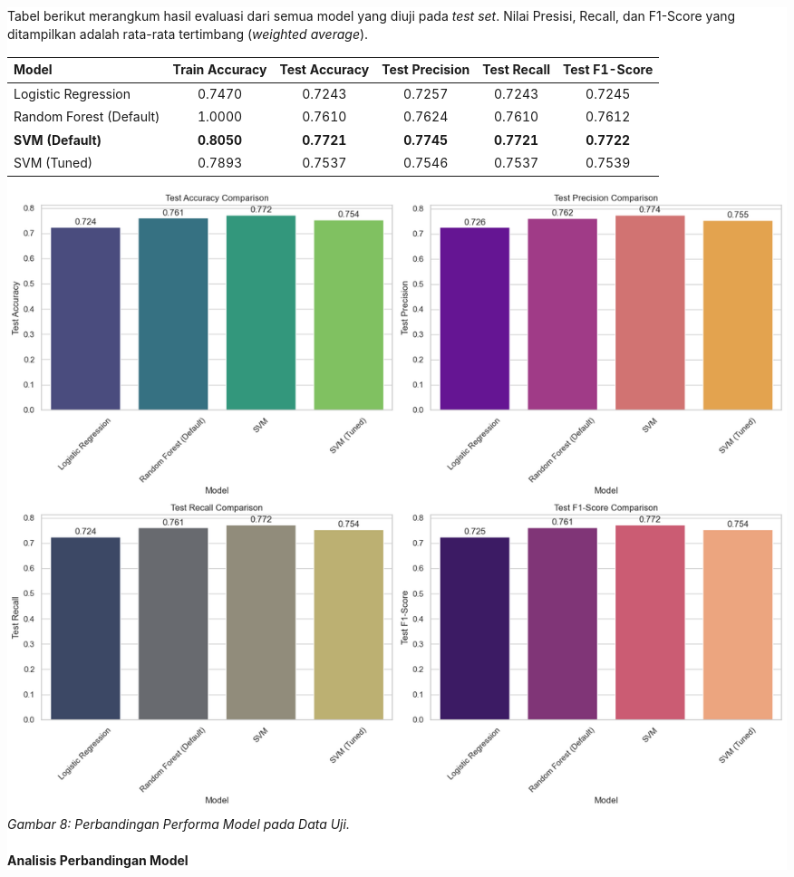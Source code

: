 Tabel berikut merangkum hasil evaluasi dari semua model yang diuji pada _test set_. Nilai Presisi, Recall, dan F1-Score yang ditampilkan adalah rata-rata tertimbang (_weighted average_).

| Model                   | Train Accuracy | Test Accuracy | Test Precision | Test Recall | Test F1-Score |
| :---------------------- | :------------: | :-----------: | :------------: | :---------: | :-----------: |
| Logistic Regression     |     0.7470     |    0.7243     |     0.7257     |   0.7243    |    0.7245     |
| Random Forest (Default) |     1.0000     |    0.7610     |     0.7624     |   0.7610    |    0.7612     |
| **SVM (Default)**       |   **0.8050**   |  **0.7721**   |   **0.7745**   | **0.7721**  |  **0.7722**   |
| SVM (Tuned)             |     0.7893     |    0.7537     |     0.7546     |   0.7537    |    0.7539     |

![Perbandingan Performa Model](assets/gambar8.png)
_Gambar 8: Perbandingan Performa Model pada Data Uji._

#### **Analisis Perbandingan Model**
